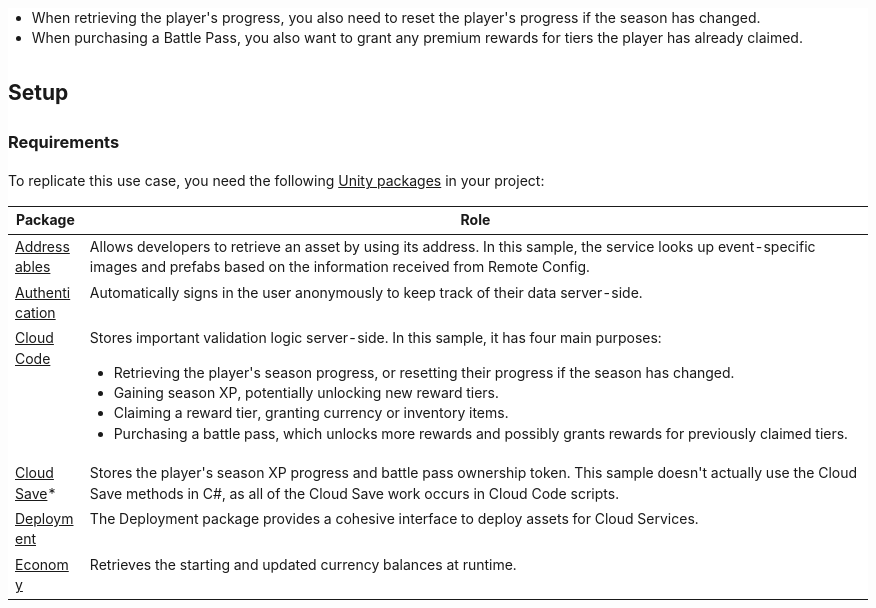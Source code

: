 - When retrieving the player's progress, you also need to reset the player's progress if the season has changed.
- When purchasing a Battle Pass, you also want to grant any premium rewards for tiers the player has already claimed.

## Setup

### Requirements

To replicate this use case, you need the following [Unity packages](https://docs.unity3d.com/Manual/Packages.html) in your project:

| **Package**                                                                                                            | **Role**                                                                                                                                                                                                                                                                                                                                                                                                                                                             |
|------------------------------------------------------------------------------------------------------------------------|----------------------------------------------------------------------------------------------------------------------------------------------------------------------------------------------------------------------------------------------------------------------------------------------------------------------------------------------------------------------------------------------------------------------------------------------------------------------|
| [Addressables](https://docs.unity3d.com/Packages/com.unity.addressables@latest)                                        | Allows developers to retrieve an asset by using its address. In this sample, the service looks up event-specific images and prefabs based on the information received from Remote Config.                                                                                                                                                                                                                                                                            |
| [Authentication](https://docs.unity.com/authentication/IntroUnityAuthentication.html)                                  | Automatically signs in the user anonymously to keep track of their data server-side.                                                                                                                                                                                                                                                                                                                                                                                 |
| [Cloud Code](https://docs.unity.com/cloud-code/implementation.html)                                                    | Stores important validation logic server-side. In this sample, it has four main purposes:<br><ul><li>Retrieving the player's season progress, or resetting their progress if the season has changed.</li><li>Gaining season XP, potentially unlocking new reward tiers.</li><li>Claiming a reward tier, granting currency or inventory items.</li><li>Purchasing a battle pass, which unlocks more rewards and possibly grants rewards for previously claimed tiers. |
| [Cloud Save](https://docs.unity.com/cloud-save/index.html#Implementation)\*                                            | Stores the player's season XP progress and battle pass ownership token. This sample doesn't actually use the Cloud Save methods in C#, as all of the Cloud Save work occurs in Cloud Code scripts.                                                                                                                                                                                                                                                                   |
| [Deployment](https://docs.unity3d.com/Packages/com.unity.services.deployment@1.2)                                      | The Deployment package provides a cohesive interface to deploy assets for Cloud Services.                                                                                                                                                                                                                                                                                                                                                                            |
| [Economy](https://docs.unity.com/economy/implementation.html)                                                          | Retrieves the starting and updated currency balances at runtime.                                                                                                                                                                                                                                                                                                                                                                                                     |